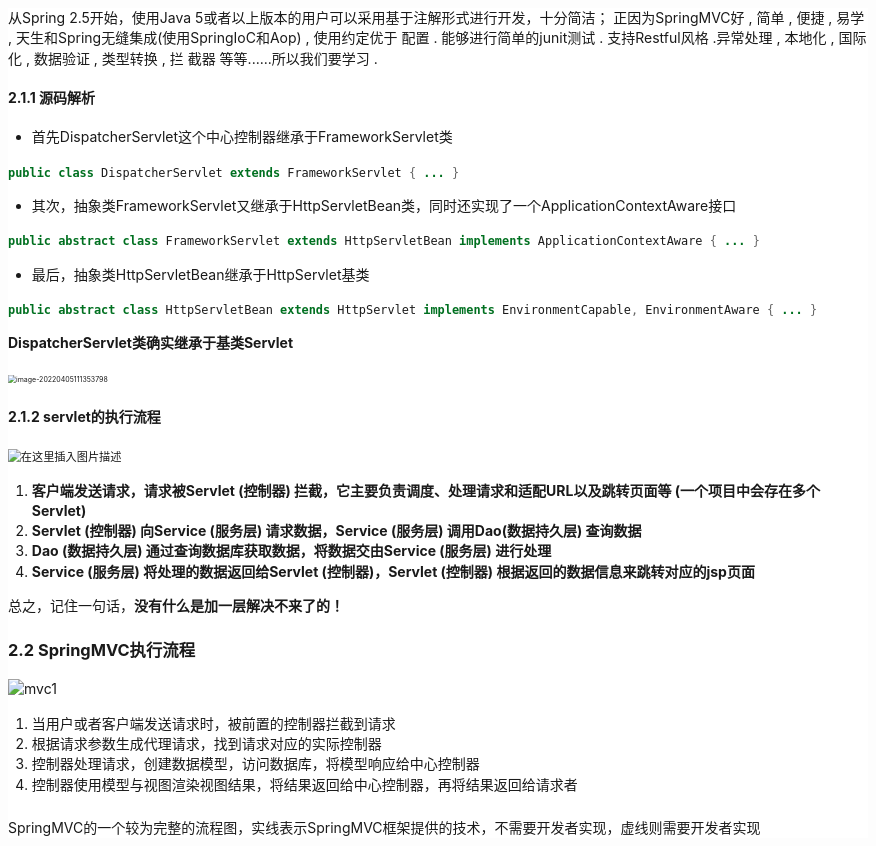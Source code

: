 从Spring 2.5开始，使用Java 5或者以上版本的用户可以采用基于注解形式进行开发，十分简洁； 正因为SpringMVC好 , 简单 , 便捷 , 易学 , 天生和Spring无缝集成(使用SpringIoC和Aop) , 使用约定优于 配置 . 能够进行简单的junit测试 . 支持Restful风格 .异常处理 , 本地化 , 国际化 , 数据验证 , 类型转换 , 拦 截器 等等......所以我们要学习 .



#### 2.1.1 源码解析

- 首先DispatcherServlet这个中心控制器继承于FrameworkServlet类

```java
public class DispatcherServlet extends FrameworkServlet { ... }
```

- 其次，抽象类FrameworkServlet又继承于HttpServletBean类，同时还实现了一个ApplicationContextAware接口

```java
public abstract class FrameworkServlet extends HttpServletBean implements ApplicationContextAware { ... }
```

- 最后，抽象类HttpServletBean继承于HttpServlet基类

```java
public abstract class HttpServletBean extends HttpServlet implements EnvironmentCapable, EnvironmentAware { ... }
```

**DispatcherServlet类确实继承于基类Servlet**

<img src="C:\Users\liyij\AppData\Roaming\Typora\typora-user-images\image-20220405111353798.png" alt="image-20220405111353798" style="zoom: 50%;" />



#### 2.1.2 servlet的执行流程

<img src="https://img-blog.csdnimg.cn/48d5751f18ea4826a39a81a3855236d3.png?x-oss-process=image/watermark,type_ZHJvaWRzYW5zZmFsbGJhY2s,shadow_50,text_Q1NETiBA54uC5aWU44Gu6JyX54mbcno=,size_20,color_FFFFFF,t_70,g_se,x_16#pic_center" alt="在这里插入图片描述" style="zoom:80%;" />

1. **客户端发送请求，请求被Servlet (控制器) 拦截，它主要负责调度、处理请求和适配URL以及跳转页面等 (一个项目中会存在多个Servlet)**
2. **Servlet (控制器) 向Service (服务层) 请求数据，Service (服务层) 调用Dao(数据持久层) 查询数据**
3. **Dao (数据持久层) 通过查询数据库获取数据，将数据交由Service (服务层) 进行处理**
4. **Service (服务层) 将处理的数据返回给Servlet (控制器)，Servlet (控制器) 根据返回的数据信息来跳转对应的jsp页面**



总之，记住一句话，**没有什么是加一层解决不来了的！**



### 2.2 SpringMVC执行流程

![mvc1](https://img-blog.csdnimg.cn/34a2998c51b94d75abbe0dccde6e6053.png?x-oss-process=image/watermark,type_ZHJvaWRzYW5zZmFsbGJhY2s,shadow_50,text_Q1NETiBA54uC5aWU44Gu6JyX54mbcno=,size_20,color_FFFFFF,t_70,g_se,x_16#pic_center)

1. 当用户或者客户端发送请求时，被前置的控制器拦截到请求
2. 根据请求参数生成代理请求，找到请求对应的实际控制器
3. 控制器处理请求，创建数据模型，访问数据库，将模型响应给中心控制器
4. 控制器使用模型与视图渲染视图结果，将结果返回给中心控制器，再将结果返回给请求者

### 

SpringMVC的一个较为完整的流程图，实线表示SpringMVC框架提供的技术，不需要开发者实现，虚线则需要开发者实现
